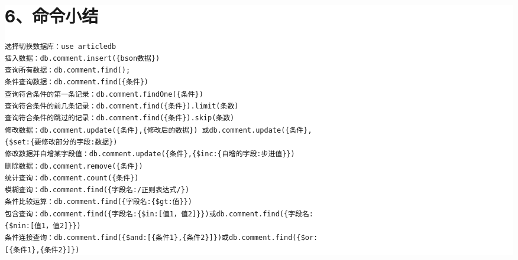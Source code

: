 # 6、命令小结

```
选择切换数据库：use articledb
插入数据：db.comment.insert({bson数据})
查询所有数据：db.comment.find();
条件查询数据：db.comment.find({条件})
查询符合条件的第一条记录：db.comment.findOne({条件})
查询符合条件的前几条记录：db.comment.find({条件}).limit(条数)
查询符合条件的跳过的记录：db.comment.find({条件}).skip(条数)
修改数据：db.comment.update({条件},{修改后的数据}) 或db.comment.update({条件},
{$set:{要修改部分的字段:数据})
修改数据并自增某字段值：db.comment.update({条件},{$inc:{自增的字段:步进值}})
删除数据：db.comment.remove({条件})
统计查询：db.comment.count({条件})
模糊查询：db.comment.find({字段名:/正则表达式/})
条件比较运算：db.comment.find({字段名:{$gt:值}})
包含查询：db.comment.find({字段名:{$in:[值1，值2]}})或db.comment.find({字段名:
{$nin:[值1，值2]}})
条件连接查询：db.comment.find({$and:[{条件1},{条件2}]})或db.comment.find({$or:
[{条件1},{条件2}]})
```